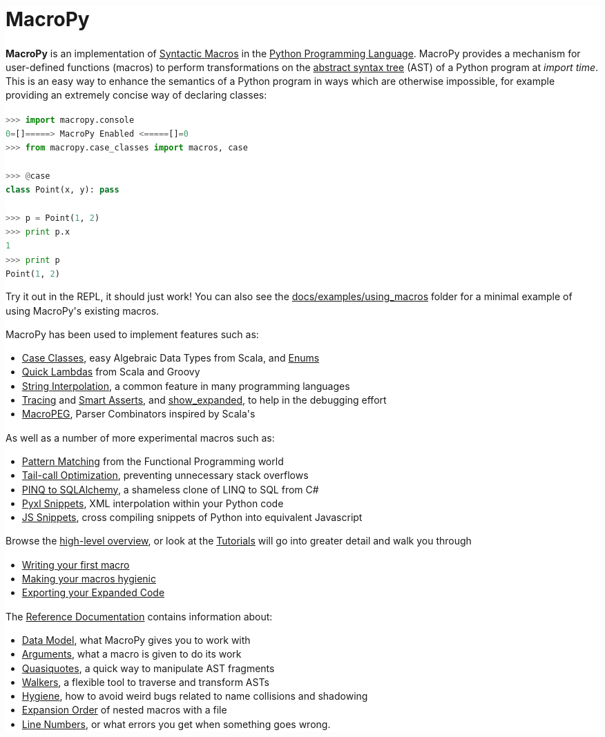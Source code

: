 MacroPy
=======
**MacroPy** is an implementation of [Syntactic Macros](http://tinyurl.com/cmlls8v) in the [Python Programming Language](http://python.org/). MacroPy provides a mechanism for user-defined functions (macros) to perform transformations on the [abstract syntax tree](http://en.wikipedia.org/wiki/Abstract_syntax_tree) (AST) of a Python program at _import time_. This is an easy way to enhance the semantics of a Python program in ways which are otherwise impossible, for example providing an extremely concise way of declaring classes:

```python
>>> import macropy.console
0=[]=====> MacroPy Enabled <=====[]=0
>>> from macropy.case_classes import macros, case

>>> @case
class Point(x, y): pass

>>> p = Point(1, 2)
>>> print p.x
1
>>> print p
Point(1, 2)
```

Try it out in the REPL, it should just work! You can also see the [docs/examples/using_macros](docs/examples/using_macros) folder for a minimal example of using MacroPy's existing macros.

MacroPy has been used to implement features such as:

- [Case Classes](#case-classes), easy Algebraic Data Types from Scala, and [Enums](#enums)
- [Quick Lambdas](#quick-lambdas) from Scala and Groovy
- [String Interpolation](#string-interpolation), a common feature in many programming languages
- [Tracing](#tracing) and [Smart Asserts](#smart-asserts), and [show_expanded](#show_expanded), to help in the debugging effort
- [MacroPEG](#macropeg-parser-combinators), Parser Combinators inspired by Scala's

As well as a number of more experimental macros such as:

- [Pattern Matching](#pattern-matching) from the Functional Programming world
- [Tail-call Optimization](#tail-call-optimization), preventing unnecessary stack overflows
- [PINQ to SQLAlchemy](#pinq-to-sqlalchemy), a shameless clone of LINQ to SQL from C#
- [Pyxl Snippets](#pyxl-snippets), XML interpolation within your Python code
- [JS Snippets](#js-snippets), cross compiling snippets of Python into equivalent Javascript

Browse the [high-level overview](#30,000ft-overview), or look at the [Tutorials](#tutorials) will go into greater detail and walk you through

- [Writing your first macro](#writing-your-first-macro)
- [Making your macros hygienic](#making-your-macros-hygienic)
- [Exporting your Expanded Code](#exporting-your-expanded-code)

The [Reference Documentation](#reference) contains information about:

- [Data Model](#data-model), what MacroPy gives you to work with
- [Arguments](#arguments), what a macro is given to do its work
- [Quasiquotes](#quasiquotes), a quick way to manipulate AST fragments
- [Walkers](#walkers), a flexible tool to traverse and transform ASTs
- [Hygiene](#hygiene), how to avoid weird bugs related to name collisions and shadowing
- [Expansion Order](#expansion-order) of nested macros with a file
- [Line Numbers](#line-numbers), or what errors you get when something goes wrong.
